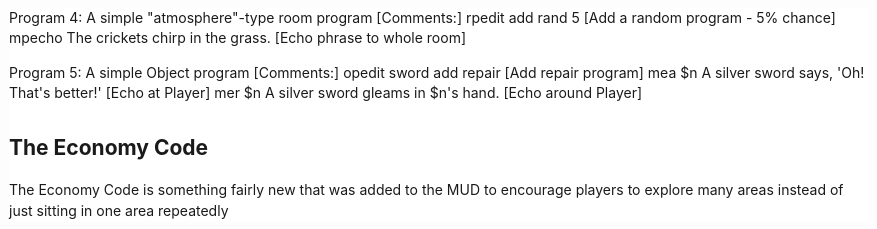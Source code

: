 Program 4:  A simple "atmosphere"-type room program
                                  [Comments:] 
rpedit add rand 5                 [Add a random program - 5% chance]
mpecho The crickets chirp in the grass.  [Echo phrase to whole room]

Program 5:  A simple Object program
                                                 [Comments:]
opedit sword add repair                          [Add repair program]
mea $n A silver sword says, 'Oh! That's better!' [Echo at Player]
mer $n A silver sword gleams in $n's hand.       [Echo around Player]


The Economy Code
----------------
The Economy Code is something fairly new that was added to the MUD to
encourage players to explore many areas instead of just sitting in one
area repeatedly 